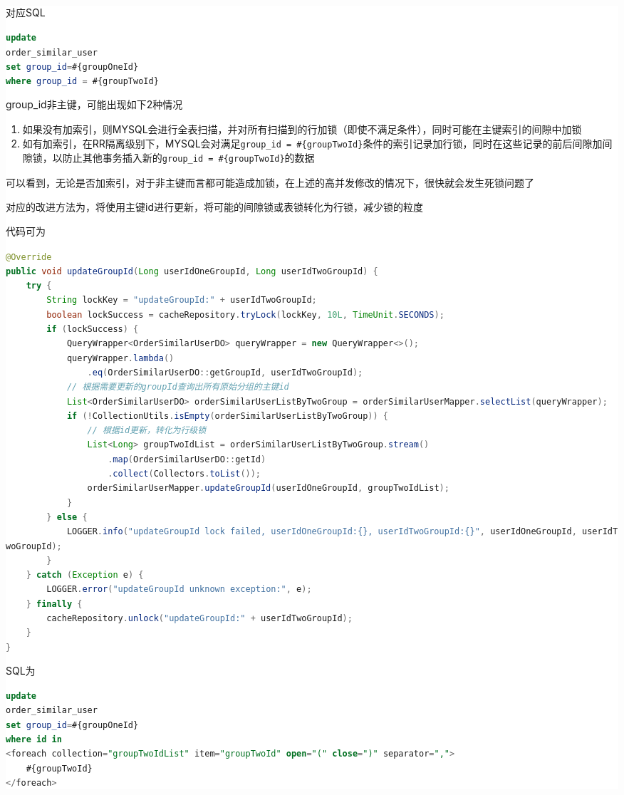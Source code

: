 对应SQL

```sql
update
order_similar_user
set group_id=#{groupOneId}
where group_id = #{groupTwoId}
```

group_id非主键，可能出现如下2种情况

1. 如果没有加索引，则MYSQL会进行全表扫描，并对所有扫描到的行加锁（即使不满足条件），同时可能在主键索引的间隙中加锁
2. 如有加索引，在RR隔离级别下，MYSQL会对满足`group_id = #{groupTwoId}`条件的索引记录加行锁，同时在这些记录的前后间隙加间隙锁，以防止其他事务插入新的`group_id = #{groupTwoId}`的数据

可以看到，无论是否加索引，对于非主键而言都可能造成加锁，在上述的高并发修改的情况下，很快就会发生死锁问题了

对应的改进方法为，将使用主键id进行更新，将可能的间隙锁或表锁转化为行锁，减少锁的粒度

代码可为

```java
@Override
public void updateGroupId(Long userIdOneGroupId, Long userIdTwoGroupId) {
    try {
        String lockKey = "updateGroupId:" + userIdTwoGroupId;
        boolean lockSuccess = cacheRepository.tryLock(lockKey, 10L, TimeUnit.SECONDS);
        if (lockSuccess) {
            QueryWrapper<OrderSimilarUserDO> queryWrapper = new QueryWrapper<>();
            queryWrapper.lambda()
                .eq(OrderSimilarUserDO::getGroupId, userIdTwoGroupId);
            // 根据需要更新的groupId查询出所有原始分组的主键id
            List<OrderSimilarUserDO> orderSimilarUserListByTwoGroup = orderSimilarUserMapper.selectList(queryWrapper);
            if (!CollectionUtils.isEmpty(orderSimilarUserListByTwoGroup)) {
                // 根据id更新，转化为行级锁
                List<Long> groupTwoIdList = orderSimilarUserListByTwoGroup.stream()
                    .map(OrderSimilarUserDO::getId)
                    .collect(Collectors.toList());
                orderSimilarUserMapper.updateGroupId(userIdOneGroupId, groupTwoIdList);
            }
        } else {
            LOGGER.info("updateGroupId lock failed, userIdOneGroupId:{}, userIdTwoGroupId:{}", userIdOneGroupId, userIdTwoGroupId);
        }
    } catch (Exception e) {
        LOGGER.error("updateGroupId unknown exception:", e);
    } finally {
        cacheRepository.unlock("updateGroupId:" + userIdTwoGroupId);
    }
}
```

SQL为

```sql
update
order_similar_user
set group_id=#{groupOneId}
where id in
<foreach collection="groupTwoIdList" item="groupTwoId" open="(" close=")" separator=",">
	#{groupTwoId}
</foreach>
```
